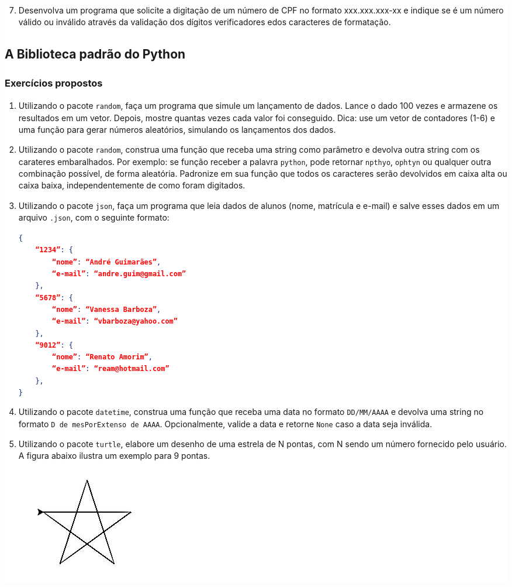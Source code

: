 
7. Desenvolva um programa que solicite a digitação de um número de CPF no formato xxx.xxx.xxx-xx e indique se é um número válido ou inválido através da validação dos dígitos verificadores edos caracteres de formatação.

## A Biblioteca padrão do Python

### Exercícios propostos

1. Utilizando o pacote `random`, faça um programa que simule um lançamento de dados. Lance o dado 100 vezes e armazene os resultados em um vetor. Depois, mostre quantas vezes cada valor foi conseguido. Dica: use um vetor de contadores (1-6) e uma função para gerar números aleatórios, simulando os lançamentos dos dados.
2. Utilizando o pacote `random`, construa uma função que receba uma string como parâmetro e devolva outra string com os carateres embaralhados. Por exemplo: se função receber a palavra `python`, pode retornar `npthyo`, `ophtyn` ou qualquer outra combinação possível, de forma aleatória. Padronize em sua função que todos os caracteres serão devolvidos em caixa alta ou caixa baixa, independentemente de como foram digitados.
3. Utilizando o pacote `json`, faça um programa que leia dados de alunos (nome, matrícula e e-mail) e salve esses dados em um arquivo `.json`, com o seguinte formato:

    ``` json
    {
        “1234”: {
            “nome”: “André Guimarães”,
            “e-mail”: “andre.guim@gmail.com”
        },
        “5678”: {
            “nome”: “Vanessa Barboza”,
            “e-mail”: “vbarboza@yahoo.com”
        },
        “9012”: {
            “nome”: “Renato Amorim”,
            “e-mail”: “ream@hotmail.com”
        },
    }
    ```

4. Utilizando o pacote `datetime`, construa uma função que receba uma data no formato `DD/MM/AAAA` e devolva uma string no formato `D de mesPorExtenso de AAAA`. Opcionalmente, valide a data e retorne `None` caso a data seja inválida.
5. Utilizando o pacote `turtle`, elabore um desenho de uma estrela de N pontas, com N sendo um número fornecido pelo usuário. A figura abaixo ilustra um exemplo para 9 pontas.

    ![Turtle](/prog/img/011.001.jpg)
